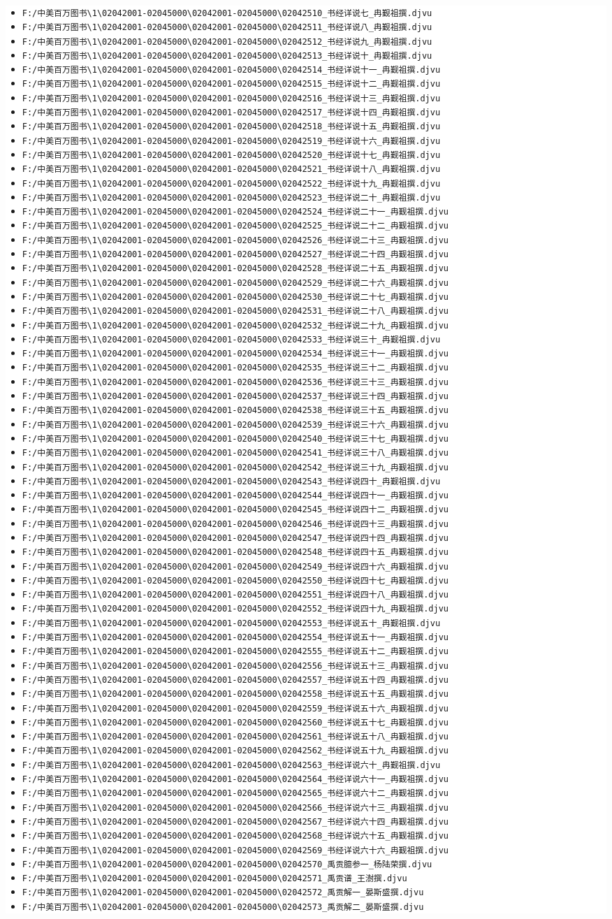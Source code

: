 - `F:/中美百万图书\1\02042001-02045000\02042001-02045000\02042510_书经详说七_冉觐祖撰.djvu`
- `F:/中美百万图书\1\02042001-02045000\02042001-02045000\02042511_书经详说八_冉觐祖撰.djvu`
- `F:/中美百万图书\1\02042001-02045000\02042001-02045000\02042512_书经详说九_冉觐祖撰.djvu`
- `F:/中美百万图书\1\02042001-02045000\02042001-02045000\02042513_书经详说十_冉觐祖撰.djvu`
- `F:/中美百万图书\1\02042001-02045000\02042001-02045000\02042514_书经详说十一_冉觐祖撰.djvu`
- `F:/中美百万图书\1\02042001-02045000\02042001-02045000\02042515_书经详说十二_冉觐祖撰.djvu`
- `F:/中美百万图书\1\02042001-02045000\02042001-02045000\02042516_书经详说十三_冉觐祖撰.djvu`
- `F:/中美百万图书\1\02042001-02045000\02042001-02045000\02042517_书经详说十四_冉觐祖撰.djvu`
- `F:/中美百万图书\1\02042001-02045000\02042001-02045000\02042518_书经详说十五_冉觐祖撰.djvu`
- `F:/中美百万图书\1\02042001-02045000\02042001-02045000\02042519_书经详说十六_冉觐祖撰.djvu`
- `F:/中美百万图书\1\02042001-02045000\02042001-02045000\02042520_书经详说十七_冉觐祖撰.djvu`
- `F:/中美百万图书\1\02042001-02045000\02042001-02045000\02042521_书经详说十八_冉觐祖撰.djvu`
- `F:/中美百万图书\1\02042001-02045000\02042001-02045000\02042522_书经详说十九_冉觐祖撰.djvu`
- `F:/中美百万图书\1\02042001-02045000\02042001-02045000\02042523_书经详说二十_冉觐祖撰.djvu`
- `F:/中美百万图书\1\02042001-02045000\02042001-02045000\02042524_书经详说二十一_冉觐祖撰.djvu`
- `F:/中美百万图书\1\02042001-02045000\02042001-02045000\02042525_书经详说二十二_冉觐祖撰.djvu`
- `F:/中美百万图书\1\02042001-02045000\02042001-02045000\02042526_书经详说二十三_冉觐祖撰.djvu`
- `F:/中美百万图书\1\02042001-02045000\02042001-02045000\02042527_书经详说二十四_冉觐祖撰.djvu`
- `F:/中美百万图书\1\02042001-02045000\02042001-02045000\02042528_书经详说二十五_冉觐祖撰.djvu`
- `F:/中美百万图书\1\02042001-02045000\02042001-02045000\02042529_书经详说二十六_冉觐祖撰.djvu`
- `F:/中美百万图书\1\02042001-02045000\02042001-02045000\02042530_书经详说二十七_冉觐祖撰.djvu`
- `F:/中美百万图书\1\02042001-02045000\02042001-02045000\02042531_书经详说二十八_冉觐祖撰.djvu`
- `F:/中美百万图书\1\02042001-02045000\02042001-02045000\02042532_书经详说二十九_冉觐祖撰.djvu`
- `F:/中美百万图书\1\02042001-02045000\02042001-02045000\02042533_书经详说三十_冉觐祖撰.djvu`
- `F:/中美百万图书\1\02042001-02045000\02042001-02045000\02042534_书经详说三十一_冉觐祖撰.djvu`
- `F:/中美百万图书\1\02042001-02045000\02042001-02045000\02042535_书经详说三十二_冉觐祖撰.djvu`
- `F:/中美百万图书\1\02042001-02045000\02042001-02045000\02042536_书经详说三十三_冉觐祖撰.djvu`
- `F:/中美百万图书\1\02042001-02045000\02042001-02045000\02042537_书经详说三十四_冉觐祖撰.djvu`
- `F:/中美百万图书\1\02042001-02045000\02042001-02045000\02042538_书经详说三十五_冉觐祖撰.djvu`
- `F:/中美百万图书\1\02042001-02045000\02042001-02045000\02042539_书经详说三十六_冉觐祖撰.djvu`
- `F:/中美百万图书\1\02042001-02045000\02042001-02045000\02042540_书经详说三十七_冉觐祖撰.djvu`
- `F:/中美百万图书\1\02042001-02045000\02042001-02045000\02042541_书经详说三十八_冉觐祖撰.djvu`
- `F:/中美百万图书\1\02042001-02045000\02042001-02045000\02042542_书经详说三十九_冉觐祖撰.djvu`
- `F:/中美百万图书\1\02042001-02045000\02042001-02045000\02042543_书经详说四十_冉觐祖撰.djvu`
- `F:/中美百万图书\1\02042001-02045000\02042001-02045000\02042544_书经详说四十一_冉觐祖撰.djvu`
- `F:/中美百万图书\1\02042001-02045000\02042001-02045000\02042545_书经详说四十二_冉觐祖撰.djvu`
- `F:/中美百万图书\1\02042001-02045000\02042001-02045000\02042546_书经详说四十三_冉觐祖撰.djvu`
- `F:/中美百万图书\1\02042001-02045000\02042001-02045000\02042547_书经详说四十四_冉觐祖撰.djvu`
- `F:/中美百万图书\1\02042001-02045000\02042001-02045000\02042548_书经详说四十五_冉觐祖撰.djvu`
- `F:/中美百万图书\1\02042001-02045000\02042001-02045000\02042549_书经详说四十六_冉觐祖撰.djvu`
- `F:/中美百万图书\1\02042001-02045000\02042001-02045000\02042550_书经详说四十七_冉觐祖撰.djvu`
- `F:/中美百万图书\1\02042001-02045000\02042001-02045000\02042551_书经详说四十八_冉觐祖撰.djvu`
- `F:/中美百万图书\1\02042001-02045000\02042001-02045000\02042552_书经详说四十九_冉觐祖撰.djvu`
- `F:/中美百万图书\1\02042001-02045000\02042001-02045000\02042553_书经详说五十_冉觐祖撰.djvu`
- `F:/中美百万图书\1\02042001-02045000\02042001-02045000\02042554_书经详说五十一_冉觐祖撰.djvu`
- `F:/中美百万图书\1\02042001-02045000\02042001-02045000\02042555_书经详说五十二_冉觐祖撰.djvu`
- `F:/中美百万图书\1\02042001-02045000\02042001-02045000\02042556_书经详说五十三_冉觐祖撰.djvu`
- `F:/中美百万图书\1\02042001-02045000\02042001-02045000\02042557_书经详说五十四_冉觐祖撰.djvu`
- `F:/中美百万图书\1\02042001-02045000\02042001-02045000\02042558_书经详说五十五_冉觐祖撰.djvu`
- `F:/中美百万图书\1\02042001-02045000\02042001-02045000\02042559_书经详说五十六_冉觐祖撰.djvu`
- `F:/中美百万图书\1\02042001-02045000\02042001-02045000\02042560_书经详说五十七_冉觐祖撰.djvu`
- `F:/中美百万图书\1\02042001-02045000\02042001-02045000\02042561_书经详说五十八_冉觐祖撰.djvu`
- `F:/中美百万图书\1\02042001-02045000\02042001-02045000\02042562_书经详说五十九_冉觐祖撰.djvu`
- `F:/中美百万图书\1\02042001-02045000\02042001-02045000\02042563_书经详说六十_冉觐祖撰.djvu`
- `F:/中美百万图书\1\02042001-02045000\02042001-02045000\02042564_书经详说六十一_冉觐祖撰.djvu`
- `F:/中美百万图书\1\02042001-02045000\02042001-02045000\02042565_书经详说六十二_冉觐祖撰.djvu`
- `F:/中美百万图书\1\02042001-02045000\02042001-02045000\02042566_书经详说六十三_冉觐祖撰.djvu`
- `F:/中美百万图书\1\02042001-02045000\02042001-02045000\02042567_书经详说六十四_冉觐祖撰.djvu`
- `F:/中美百万图书\1\02042001-02045000\02042001-02045000\02042568_书经详说六十五_冉觐祖撰.djvu`
- `F:/中美百万图书\1\02042001-02045000\02042001-02045000\02042569_书经详说六十六_冉觐祖撰.djvu`
- `F:/中美百万图书\1\02042001-02045000\02042001-02045000\02042570_禹贡臆参一_杨陆荣撰.djvu`
- `F:/中美百万图书\1\02042001-02045000\02042001-02045000\02042571_禹贡谱_王澍撰.djvu`
- `F:/中美百万图书\1\02042001-02045000\02042001-02045000\02042572_禹贡解一_晏斯盛撰.djvu`
- `F:/中美百万图书\1\02042001-02045000\02042001-02045000\02042573_禹贡解二_晏斯盛撰.djvu`